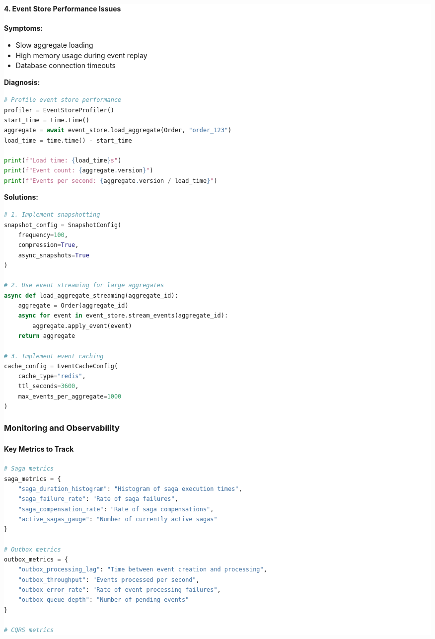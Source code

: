 #### 4. Event Store Performance Issues

**Symptoms:**
- Slow aggregate loading
- High memory usage during event replay
- Database connection timeouts

**Diagnosis:**
```python
# Profile event store performance
profiler = EventStoreProfiler()
start_time = time.time()
aggregate = await event_store.load_aggregate(Order, "order_123")
load_time = time.time() - start_time

print(f"Load time: {load_time}s")
print(f"Event count: {aggregate.version}")
print(f"Events per second: {aggregate.version / load_time}")
```

**Solutions:**
```python
# 1. Implement snapshotting
snapshot_config = SnapshotConfig(
    frequency=100,
    compression=True,
    async_snapshots=True
)

# 2. Use event streaming for large aggregates
async def load_aggregate_streaming(aggregate_id):
    aggregate = Order(aggregate_id)
    async for event in event_store.stream_events(aggregate_id):
        aggregate.apply_event(event)
    return aggregate

# 3. Implement event caching
cache_config = EventCacheConfig(
    cache_type="redis",
    ttl_seconds=3600,
    max_events_per_aggregate=1000
)
```

### Monitoring and Observability

#### Key Metrics to Track

```python
# Saga metrics
saga_metrics = {
    "saga_duration_histogram": "Histogram of saga execution times",
    "saga_failure_rate": "Rate of saga failures",
    "saga_compensation_rate": "Rate of saga compensations",
    "active_sagas_gauge": "Number of currently active sagas"
}

# Outbox metrics
outbox_metrics = {
    "outbox_processing_lag": "Time between event creation and processing",
    "outbox_throughput": "Events processed per second",
    "outbox_error_rate": "Rate of event processing failures",
    "outbox_queue_depth": "Number of pending events"
}

# CQRS metrics
```